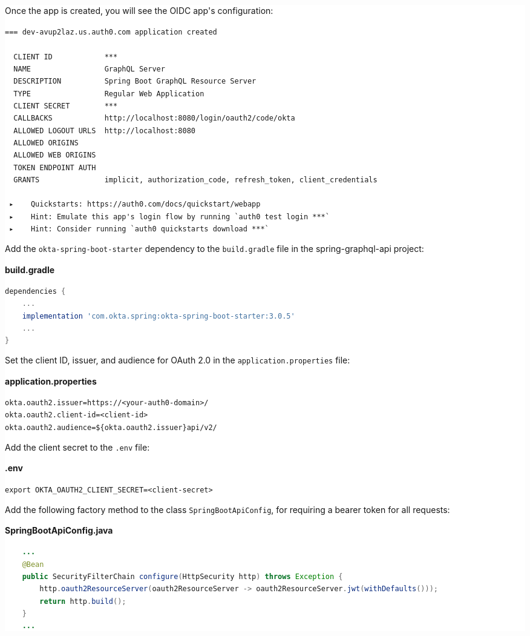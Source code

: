 Once the app is created, you will see the OIDC app's configuration:

```
=== dev-avup2laz.us.auth0.com application created

  CLIENT ID            ***
  NAME                 GraphQL Server
  DESCRIPTION          Spring Boot GraphQL Resource Server
  TYPE                 Regular Web Application
  CLIENT SECRET        ***
  CALLBACKS            http://localhost:8080/login/oauth2/code/okta
  ALLOWED LOGOUT URLS  http://localhost:8080
  ALLOWED ORIGINS
  ALLOWED WEB ORIGINS
  TOKEN ENDPOINT AUTH
  GRANTS               implicit, authorization_code, refresh_token, client_credentials

 ▸    Quickstarts: https://auth0.com/docs/quickstart/webapp
 ▸    Hint: Emulate this app's login flow by running `auth0 test login ***`
 ▸    Hint: Consider running `auth0 quickstarts download ***`
```

Add the `okta-spring-boot-starter` dependency to the `build.gradle` file in the spring-graphql-api project:

__build.gradle__
```groovy
dependencies {
    ...
    implementation 'com.okta.spring:okta-spring-boot-starter:3.0.5'
    ...
}
```

Set the client ID, issuer, and audience for OAuth 2.0 in the `application.properties` file:

__application.properties__
```properties
okta.oauth2.issuer=https://<your-auth0-domain>/
okta.oauth2.client-id=<client-id>
okta.oauth2.audience=${okta.oauth2.issuer}api/v2/
```

Add the client secret to the `.env` file:

__.env__
```shell
export OKTA_OAUTH2_CLIENT_SECRET=<client-secret>
```

Add the following factory method to the class `SpringBootApiConfig`, for requiring a bearer token for all requests:

__SpringBootApiConfig.java__
```java
    ...
    @Bean
    public SecurityFilterChain configure(HttpSecurity http) throws Exception {
        http.oauth2ResourceServer(oauth2ResourceServer -> oauth2ResourceServer.jwt(withDefaults()));
        return http.build();
    }
    ...
```

